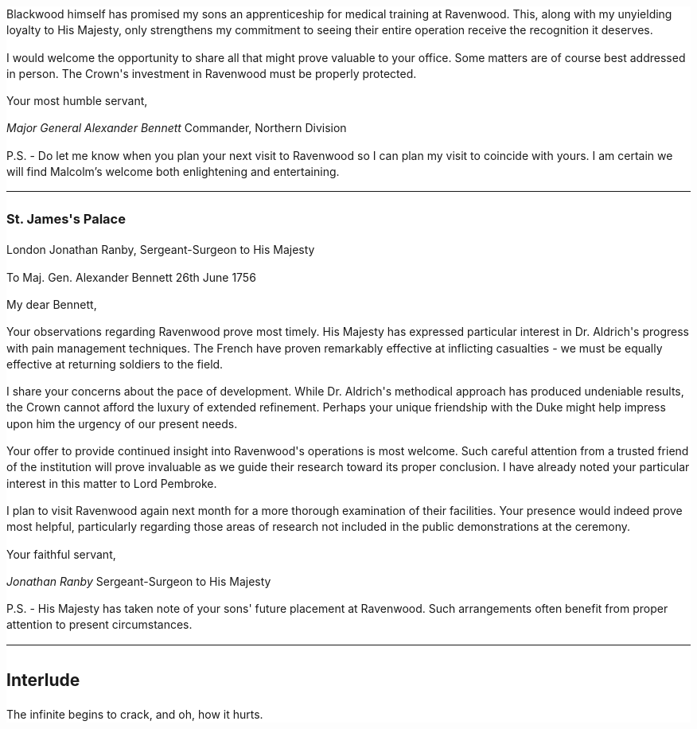 Blackwood himself has promised my sons an apprenticeship for medical training at Ravenwood. This, along with my unyielding loyalty to His Majesty, only strengthens my commitment to seeing their entire operation receive the recognition it deserves.

I would welcome the opportunity to share all that might prove valuable to your office. Some matters are of course best addressed in person. The Crown's investment in Ravenwood must be properly protected.

Your most humble servant,

*Major General Alexander Bennett*
Commander, Northern Division

P.S. - Do let me know when you plan your next visit to Ravenwood so I can plan my visit to coincide with yours. I am certain we will find Malcolm’s welcome both enlightening and entertaining.

---

### St. James's Palace
London
Jonathan Ranby, Sergeant-Surgeon to His Majesty

To Maj. Gen. Alexander Bennett
26th June 1756

My dear Bennett,

Your observations regarding Ravenwood prove most timely. His Majesty has expressed particular interest in Dr. Aldrich's progress with pain management techniques. The French have proven remarkably effective at inflicting casualties - we must be equally effective at returning soldiers to the field.

I share your concerns about the pace of development. While Dr. Aldrich's methodical approach has produced undeniable results, the Crown cannot afford the luxury of extended refinement. Perhaps your unique friendship with the Duke might help impress upon him the urgency of our present needs.

Your offer to provide continued insight into Ravenwood's operations is most welcome. Such careful attention from a trusted friend of the institution will prove invaluable as we guide their research toward its proper conclusion. I have already noted your particular interest in this matter to Lord Pembroke.

I plan to visit Ravenwood again next month for a more thorough examination of their facilities. Your presence would indeed prove most helpful, particularly regarding those areas of research not included in the public demonstrations at the ceremony.

Your faithful servant,

*Jonathan Ranby*
Sergeant-Surgeon to His Majesty

P.S. - His Majesty has taken note of your sons' future placement at Ravenwood. Such arrangements often benefit from proper attention to present circumstances.

---

## Interlude

The infinite begins to crack, and oh, how it hurts.
